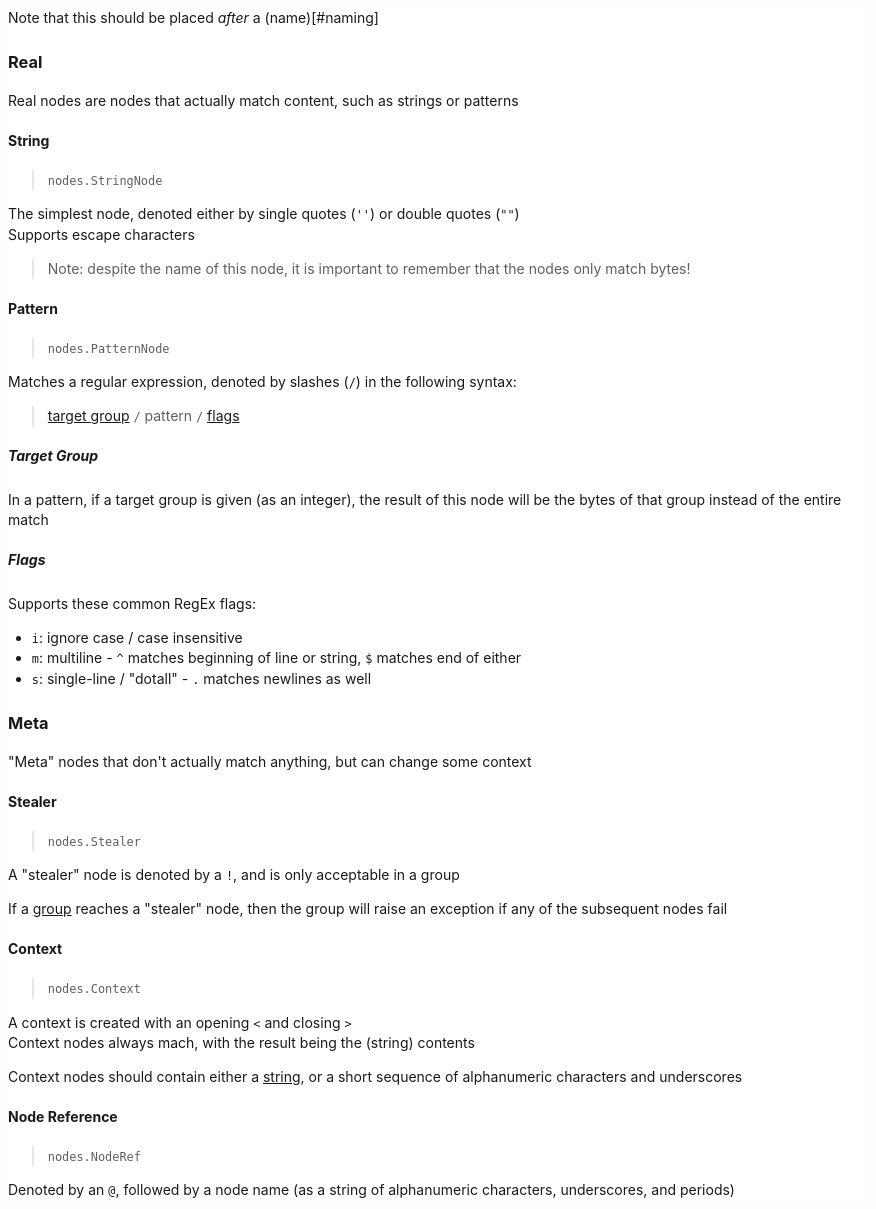 Note that this should be placed *after* a (name)[#naming]

### Real
Real nodes are nodes that actually match content, such as strings or patterns

#### String
> `nodes.StringNode`

The simplest node, denoted either by single quotes (`''`) or double quotes (`""`)  
Supports escape characters

> Note: despite the name of this node, it is important to remember that the nodes only match bytes!

#### Pattern
> `nodes.PatternNode`

Matches a regular expression, denoted by slashes (`/`) in the following syntax:  
> [target group](#target-group) `/` pattern `/` [flags](#flags)

##### Target Group
In a pattern, if a target group is given (as an integer), the result of this
node will be the bytes of that group instead of the entire match

##### Flags
Supports these common RegEx flags:
- `i`: ignore case / case insensitive
- `m`: multiline - `^` matches beginning of line or string, `$` matches end of either
- `s`: single-line / "dotall" - `.` matches newlines as well

### Meta
"Meta" nodes that don't actually match anything, but can change some context

#### Stealer
> `nodes.Stealer`

A "stealer" node is denoted by a `!`, and is only acceptable in a group

If a [group](#group) reaches a "stealer" node, then the group will raise an exception
if any of the subsequent nodes fail

#### Context
> `nodes.Context`

A context is created with an opening `<` and closing `>`  
Context nodes always mach, with the result being the (string) contents

Context nodes should contain either a [string](#string),
or a short sequence of alphanumeric characters and underscores

#### Node Reference
> `nodes.NodeRef`

Denoted by an `@`, followed by a node name (as a string of alphanumeric characters, underscores, and periods)
